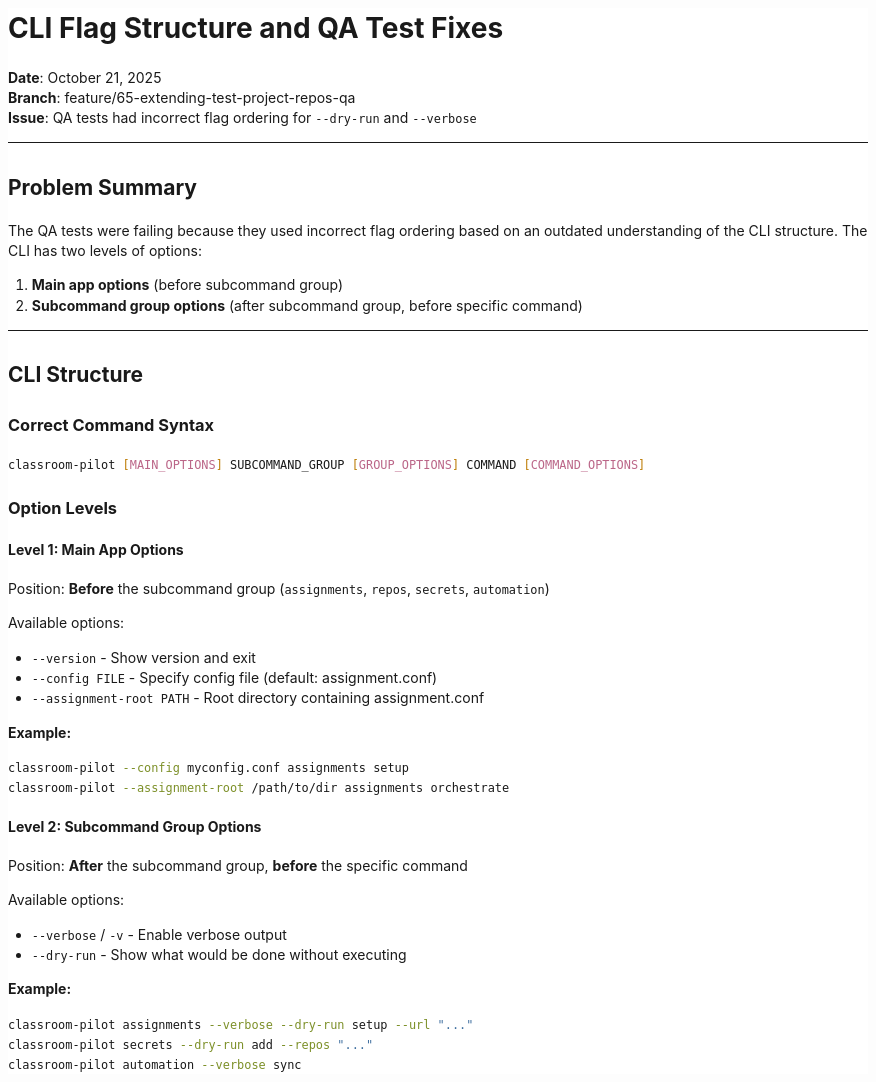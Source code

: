 # CLI Flag Structure and QA Test Fixes

**Date**: October 21, 2025  
**Branch**: feature/65-extending-test-project-repos-qa  
**Issue**: QA tests had incorrect flag ordering for `--dry-run` and `--verbose`

---

## Problem Summary

The QA tests were failing because they used incorrect flag ordering based on an outdated understanding of the CLI structure. The CLI has two levels of options:

1. **Main app options** (before subcommand group)
2. **Subcommand group options** (after subcommand group, before specific command)

---

## CLI Structure

### Correct Command Syntax

```bash
classroom-pilot [MAIN_OPTIONS] SUBCOMMAND_GROUP [GROUP_OPTIONS] COMMAND [COMMAND_OPTIONS]
```

### Option Levels

#### Level 1: Main App Options
Position: **Before** the subcommand group (`assignments`, `repos`, `secrets`, `automation`)

Available options:
- `--version` - Show version and exit
- `--config FILE` - Specify config file (default: assignment.conf)
- `--assignment-root PATH` - Root directory containing assignment.conf

**Example:**
```bash
classroom-pilot --config myconfig.conf assignments setup
classroom-pilot --assignment-root /path/to/dir assignments orchestrate
```

#### Level 2: Subcommand Group Options  
Position: **After** the subcommand group, **before** the specific command

Available options:
- `--verbose` / `-v` - Enable verbose output
- `--dry-run` - Show what would be done without executing

**Example:**
```bash
classroom-pilot assignments --verbose --dry-run setup --url "..."
classroom-pilot secrets --dry-run add --repos "..."
classroom-pilot automation --verbose sync
```
